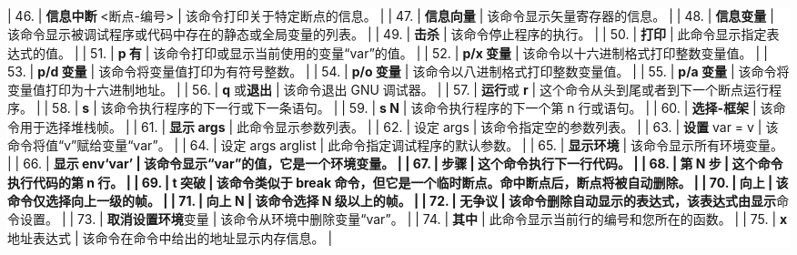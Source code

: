 | 46. | **信息中断** <断点-编号> | 该命令打印关于特定断点的信息。 |
| 47. | **信息向量** | 该命令显示矢量寄存器的信息。 |
| 48. | **信息变量** | 该命令显示被调试程序或代码中存在的静态或全局变量的列表。 |
| 49. | **击杀** | 该命令停止程序的执行。 |
| 50. | **打印** | 此命令显示指定表达式的值。 |
| 51. | **p 有** | 该命令打印或显示当前使用的变量“var”的值。 |
| 52. | **p/x 变量** | 该命令以十六进制格式打印整数变量值。 |
| 53. | **p/d 变量** | 该命令将变量值打印为有符号整数。 |
| 54. | **p/o 变量** | 该命令以八进制格式打印整数变量值。 |
| 55. | **p/a 变量** | 该命令将变量值打印为十六进制地址。 |
| 56. | **q** 或**退出** | 该命令退出 GNU 调试器。 |
| 57. | **运行**或 **r** | 这个命令从头到尾或者到下一个断点运行程序。 |
| 58. | **s** | 该命令执行程序的下一行或下一条语句。 |
| 59. | **s N** | 该命令执行程序的下一个第 n 行或语句。 |
| 60. | **选择-框架** | 该命令用于选择堆栈帧。 |
| 61. | **显示 args** | 此命令显示参数列表。 |
| 62. | 设定 args | 该命令指定空的参数列表。 |
| 63. | **设置** var = v | 该命令将值“v”赋给变量“var”。 |
| 64. | 设定 args arglist | 此命令指定调试程序的默认参数。 |
| 65. | **显示环境** | 该命令显示所有环境变量。 |
| 66. | **显示 env‘**var’ | 该命令显示“var”的值，它是一个环境变量。 |
| 67. | **步骤** | 这个命令执行下一行代码。 |
| 68. | **第 N 步** | 这个命令执行代码的第 n 行。 |
| 69. | **t 突破** | 该命令类似于 break 命令，但它是一个临时断点。命中断点后，断点将被自动删除。 |
| 70. | **向上** | 该命令仅选择向上一级的帧。 |
| 71. | **向上 N** | 该命令选择 N 级以上的帧。 |
| 72. | **无争议** | 该命令删除自动显示的表达式，该表达式由**显示**命令设置。 |
| 73. | **取消设置环境**变量 | 该命令从环境中删除变量“var”。 |
| 74. | **其中** | 此命令显示当前行的编号和您所在的函数。 |
| 75. | **x** 地址表达式 | 该命令在命令中给出的地址显示内存信息。 |
